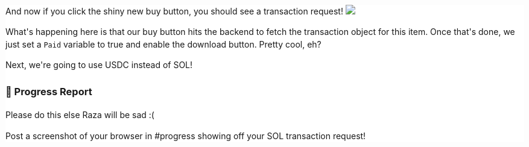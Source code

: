 And now if you click the shiny new buy button, you should see a transaction request!
![](https://hackmd.io/_uploads/ByAeaFIPc.png)

What's happening here is that our buy button hits the backend to fetch the transaction object for this item. Once that's done, we just set a `Paid` variable to true and enable the download button. Pretty cool, eh?

Next, we're going to use USDC instead of SOL!

### 🚨 Progress Report
Please do this else Raza will be sad :(

Post a screenshot of your browser in #progress showing off your SOL transaction request!
